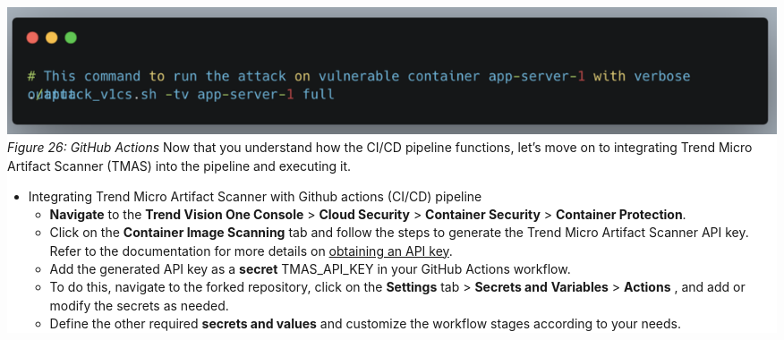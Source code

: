
![GitHub Actions](images/Screenshot%202025-09-20%20at%2012.27.36.png)
*Figure 26: GitHub Actions*
Now that you understand how the CI/CD pipeline functions, let’s move on to integrating Trend Micro
Artifact Scanner (TMAS) into the pipeline and executing it.

- Integrating Trend Micro Artifact Scanner with Github actions (CI/CD) pipeline
    - **Navigate** to the **Trend Vision One Console** > **Cloud Security** > **Container Security** >
       **Container Protection**.
    - Click on the **Container Image Scanning** tab and follow the steps to generate the
       Trend Micro Artifact Scanner API key. Refer to the documentation for more details
       on [obtaining an API key](https://docs.trendmicro.com/en-us/documentation/article/trend-vision-one-obtaining-api-key).
    - Add the generated API key as a **secret** TMAS_API_KEY in your GitHub Actions
       workflow.
    - To do this, navigate to the forked repository, click on the **Settings** tab > **Secrets and**
       **Variables** > **Actions** , and add or modify the secrets as needed.
    - Define the other required **secrets and values** and customize the workflow stages
       according to your needs.

